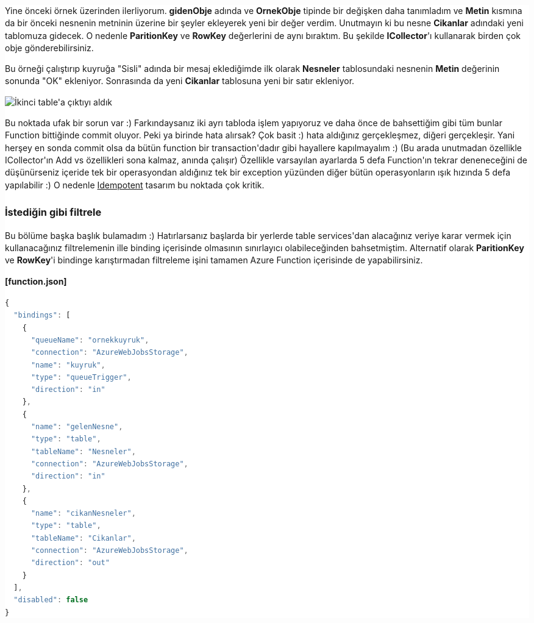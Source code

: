 Yine önceki örnek üzerinden ilerliyorum. **gidenObje** adında ve **OrnekObje** tipinde bir değişken daha tanımladım ve **Metin** kısmına da bir önceki nesnenin metninin üzerine bir şeyler ekleyerek yeni bir değer verdim. Unutmayın ki bu nesne **Cikanlar** adındaki yeni tablomuza gidecek. O nedenle **ParitionKey** ve **RowKey** değerlerini de aynı bıraktım. Bu şekilde **ICollector**'ı kullanarak birden çok obje gönderebilirsiniz. 

Bu örneği çalıştırıp kuyruğa "Sisli" adında bir mesaj eklediğimde ilk olarak **Nesneler** tablosundaki nesnenin **Metin** değerinin sonunda "OK" ekleniyor. Sonrasında da yeni **Cikanlar** tablosuna yeni bir satır ekleniyor.

![İkinci table'a çıktıyı aldık](http://blob.daron.yondem.com/assets/3042/tablebinding-2.png)

Bu noktada ufak bir sorun var :) Farkındaysanız iki ayrı tabloda işlem yapıyoruz ve daha önce de bahsettiğim gibi tüm bunlar Function bittiğinde commit oluyor. Peki ya birinde hata alırsak? Çok basit :) hata aldığınız gerçekleşmez, diğeri gerçekleşir. Yani herşey en sonda commit olsa da bütün function bir transaction'dadır gibi hayallere kapılmayalım :) (Bu arada unutmadan özellikle ICollector'ın Add vs özellikleri sona kalmaz, anında çalışır) Özellikle varsayılan ayarlarda 5 defa Function'ın tekrar deneneceğini de düşünürseniz içeride tek bir operasyondan aldığınız tek bir exception yüzünden diğer bütün operasyonların ışık hızında 5 defa yapılabilir :) O nedenle [Idempotent](https://en.wikipedia.org/wiki/Idempotence) tasarım bu noktada çok kritik. 

### İstediğin gibi filtrele 

Bu bölüme başka başlık bulamadım :) Hatırlarsanız başlarda bir yerlerde table services'dan alacağınız veriye karar vermek için kullanacağınız filtrelemenin ille binding içerisinde olmasının sınırlayıcı olabileceğinden bahsetmiştim. Alternatif olarak **ParitionKey** ve **RowKey**'i bindinge karıştırmadan filtreleme işini tamamen Azure Function içerisinde de yapabilirsiniz.

**[function.json]**
```javascript
{
  "bindings": [
    {
      "queueName": "ornekkuyruk",
      "connection": "AzureWebJobsStorage",
      "name": "kuyruk",
      "type": "queueTrigger",
      "direction": "in"
    },
    {
      "name": "gelenNesne",
      "type": "table",
      "tableName": "Nesneler",
      "connection": "AzureWebJobsStorage",
      "direction": "in"
    },
    {
      "name": "cikanNesneler",
      "type": "table",
      "tableName": "Cikanlar",
      "connection": "AzureWebJobsStorage",
      "direction": "out"
    }
  ],
  "disabled": false
}
```
